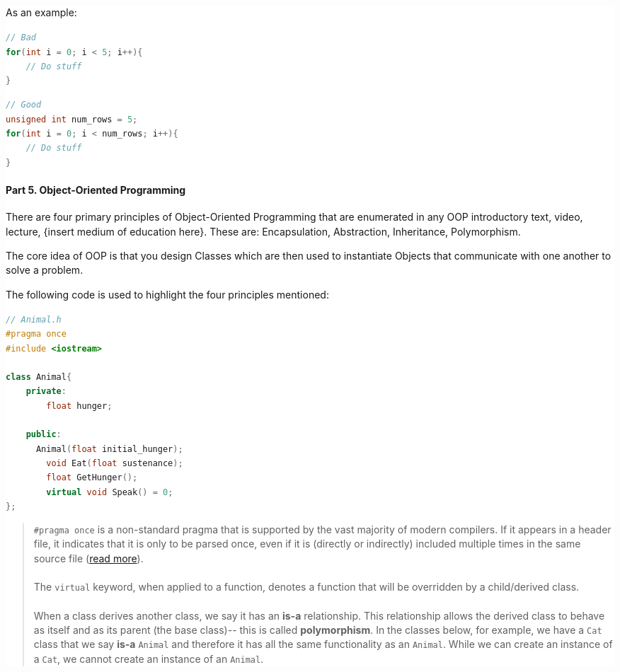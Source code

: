 As an example:

```c++
// Bad
for(int i = 0; i < 5; i++){
    // Do stuff
}
```

```c++
// Good
unsigned int num_rows = 5;
for(int i = 0; i < num_rows; i++){
    // Do stuff
}
```

#### Part 5. Object-Oriented Programming

There are four primary principles of Object-Oriented Programming that are enumerated in any OOP introductory text, video, lecture, {insert medium of education here}. These are: Encapsulation, Abstraction, Inheritance, Polymorphism.

The core idea of OOP is that you design Classes which are then used to instantiate Objects that communicate with one another to solve a problem.

The following code is used to highlight the four principles mentioned:

```c++
// Animal.h
#pragma once
#include <iostream>

class Animal{
    private:
    	float hunger;

    public:
      Animal(float initial_hunger);
    	void Eat(float sustenance);
    	float GetHunger();
    	virtual void Speak() = 0;
};
```

> `#pragma once` is a non-standard pragma that is supported by the vast majority of modern compilers. If it appears in a header file, it indicates that it is only to be parsed once, even if it is (directly or indirectly) included multiple times in the same source file ([read more](https://en.cppreference.com/w/cpp/preprocessor/impl)).
<br><br>
The `virtual` keyword, when applied to a function, denotes a function that will be overridden by a child/derived class.
<br><br>
When a class derives another class, we say it has an **is-a** relationship. This relationship allows the derived class to behave as itself and as its parent (the base class)-- this is called **polymorphism**. In the classes below, for example, we have a `Cat` class that we say **is-a** `Animal` and therefore it has all the same functionality as an `Animal`. While we can create an instance of a `Cat`, we cannot create an instance of an `Animal`.
